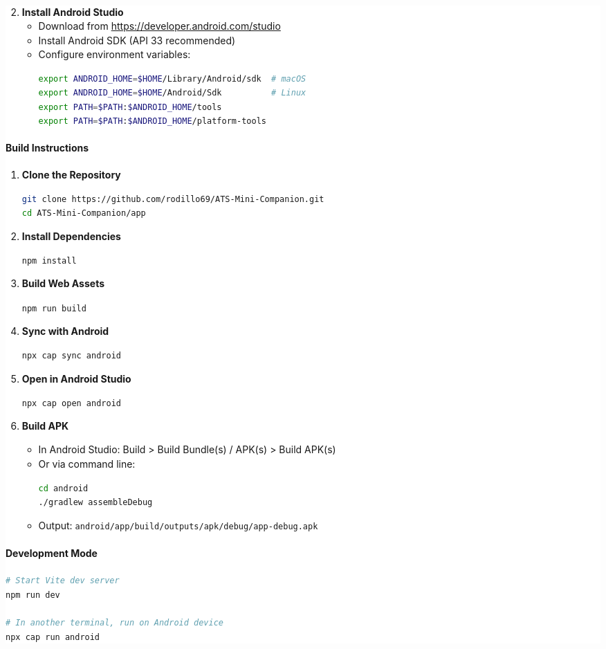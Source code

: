 2. **Install Android Studio**
   - Download from https://developer.android.com/studio
   - Install Android SDK (API 33 recommended)
   - Configure environment variables:
     ```bash
     export ANDROID_HOME=$HOME/Library/Android/sdk  # macOS
     export ANDROID_HOME=$HOME/Android/Sdk          # Linux
     export PATH=$PATH:$ANDROID_HOME/tools
     export PATH=$PATH:$ANDROID_HOME/platform-tools
     ```

#### Build Instructions

1. **Clone the Repository**
   ```bash
   git clone https://github.com/rodillo69/ATS-Mini-Companion.git
   cd ATS-Mini-Companion/app
   ```

2. **Install Dependencies**
   ```bash
   npm install
   ```

3. **Build Web Assets**
   ```bash
   npm run build
   ```

4. **Sync with Android**
   ```bash
   npx cap sync android
   ```

5. **Open in Android Studio**
   ```bash
   npx cap open android
   ```

6. **Build APK**
   - In Android Studio: Build > Build Bundle(s) / APK(s) > Build APK(s)
   - Or via command line:
     ```bash
     cd android
     ./gradlew assembleDebug
     ```
   - Output: `android/app/build/outputs/apk/debug/app-debug.apk`

#### Development Mode

```bash
# Start Vite dev server
npm run dev

# In another terminal, run on Android device
npx cap run android
```
